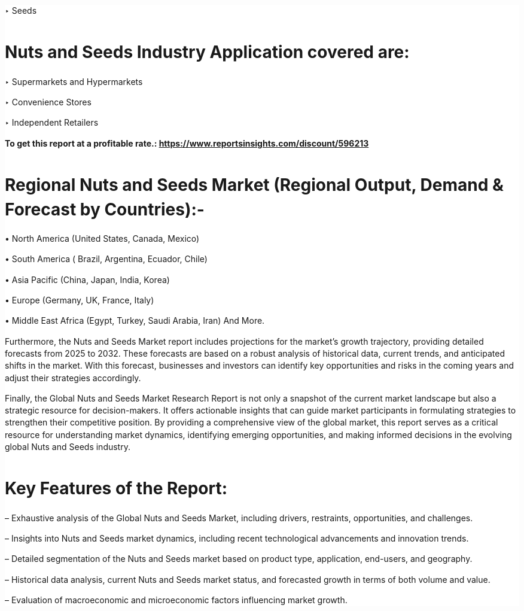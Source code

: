 ‣ Seeds

# <strong>Nuts and Seeds Industry Application covered are:</strong>

‣ Supermarkets and Hypermarkets

‣  Convenience Stores

‣  Independent Retailers

<strong>To get this report at a profitable rate.: <a href=https://www.reportsinsights.com/discount/596213>https://www.reportsinsights.com/discount/596213</a></strong>

# <strong>Regional Nuts and Seeds Market (Regional Output, Demand &amp; Forecast by Countries):-</strong>

• North America (United States, Canada, Mexico)

• South America ( Brazil, Argentina, Ecuador, Chile)

• Asia Pacific (China, Japan, India, Korea)

• Europe (Germany, UK, France, Italy)

• Middle East Africa (Egypt, Turkey, Saudi Arabia, Iran) And More.

Furthermore, the Nuts and Seeds Market report includes projections for the market’s growth trajectory, providing detailed forecasts from 2025 to 2032. These forecasts are based on a robust analysis of historical data, current trends, and anticipated shifts in the market. With this forecast, businesses and investors can identify key opportunities and risks in the coming years and adjust their strategies accordingly.

Finally, the Global Nuts and Seeds Market Research Report is not only a snapshot of the current market landscape but also a strategic resource for decision-makers. It offers actionable insights that can guide market participants in formulating strategies to strengthen their competitive position. By providing a comprehensive view of the global market, this report serves as a critical resource for understanding market dynamics, identifying emerging opportunities, and making informed decisions in the evolving global Nuts and Seeds industry.

# <strong>Key Features of the Report:</strong>

– Exhaustive analysis of the Global Nuts and Seeds Market, including drivers, restraints, opportunities, and challenges.

– Insights into Nuts and Seeds market dynamics, including recent technological advancements and innovation trends.

– Detailed segmentation of the Nuts and Seeds market based on product type, application, end-users, and geography.

– Historical data analysis, current Nuts and Seeds market status, and forecasted growth in terms of both volume and value.

– Evaluation of macroeconomic and microeconomic factors influencing market growth.
